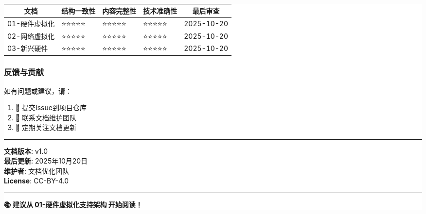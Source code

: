 | 文档 | 结构一致性 | 内容完整性 | 技术准确性 | 最后审查 |
|------|-----------|-----------|-----------|---------|
| 01-硬件虚拟化 | ⭐⭐⭐⭐⭐ | ⭐⭐⭐⭐⭐ | ⭐⭐⭐⭐⭐ | 2025-10-20 |
| 02-网络虚拟化 | ⭐⭐⭐⭐⭐ | ⭐⭐⭐⭐⭐ | ⭐⭐⭐⭐⭐ | 2025-10-20 |
| 03-新兴硬件 | ⭐⭐⭐⭐⭐ | ⭐⭐⭐⭐⭐ | ⭐⭐⭐⭐⭐ | 2025-10-20 |

### 反馈与贡献

如有问题或建议，请：

1. 📧 提交Issue到项目仓库
2. 💬 联系文档维护团队
3. 🔄 定期关注文档更新

---

**文档版本**: v1.0  
**最后更新**: 2025年10月20日  
**维护者**: 文档优化团队  
**License**: CC-BY-4.0

---

**📚 建议从 [01-硬件虚拟化支持架构](./01_硬件虚拟化支持架构.md) 开始阅读！**
